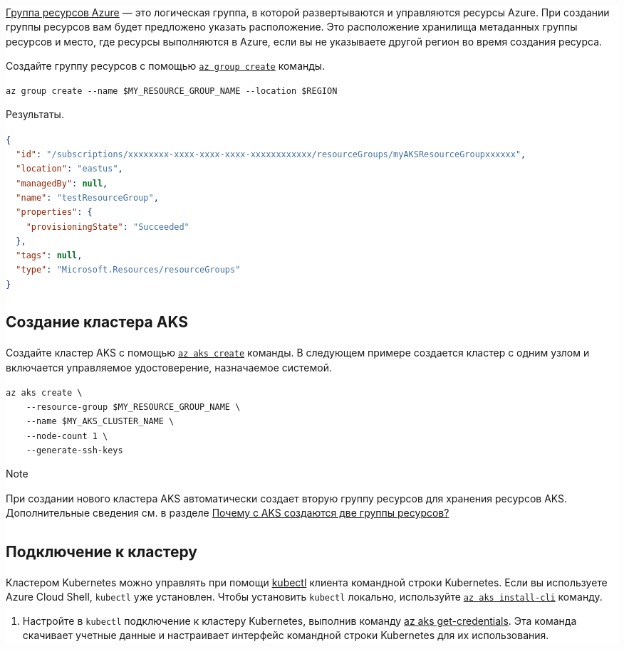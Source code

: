 [Группа ресурсов Azure][azure-resource-group] — это логическая группа, в которой развертываются и управляются ресурсы Azure. При создании группы ресурсов вам будет предложено указать расположение. Это расположение хранилища метаданных группы ресурсов и место, где ресурсы выполняются в Azure, если вы не указываете другой регион во время создания ресурса.

Создайте группу ресурсов с помощью [`az group create`][az-group-create] команды.

```azurecli-interactive
az group create --name $MY_RESOURCE_GROUP_NAME --location $REGION
```

Результаты.

```JSON
{
  "id": "/subscriptions/xxxxxxxx-xxxx-xxxx-xxxx-xxxxxxxxxxxx/resourceGroups/myAKSResourceGroupxxxxxx",
  "location": "eastus",
  "managedBy": null,
  "name": "testResourceGroup",
  "properties": {
    "provisioningState": "Succeeded"
  },
  "tags": null,
  "type": "Microsoft.Resources/resourceGroups"
}
```

## Создание кластера AKS

Создайте кластер AKS с помощью [`az aks create`][az-aks-create] команды. В следующем примере создается кластер с одним узлом и включается управляемое удостоверение, назначаемое системой.

```azurecli-interactive
az aks create \
    --resource-group $MY_RESOURCE_GROUP_NAME \
    --name $MY_AKS_CLUSTER_NAME \
    --node-count 1 \
    --generate-ssh-keys
```

> [!NOTE]
> При создании нового кластера AKS автоматически создает вторую группу ресурсов для хранения ресурсов AKS. Дополнительные сведения см. в разделе [Почему с AKS создаются две группы ресурсов?](../faq.md#why-are-two-resource-groups-created-with-aks)

## Подключение к кластеру

Кластером Kubernetes можно управлять при помощи [kubectl][kubectl] клиента командной строки Kubernetes. Если вы используете Azure Cloud Shell, `kubectl` уже установлен. Чтобы установить `kubectl` локально, используйте [`az aks install-cli`][az-aks-install-cli] команду.

1. Настройте в `kubectl` подключение к кластеру Kubernetes, выполнив команду [az aks get-credentials][az-aks-get-credentials]. Эта команда скачивает учетные данные и настраивает интерфейс командной строки Kubernetes для их использования.


[kubectl]: https://kubernetes.io/docs/reference/kubectl/
[kubectl-apply]: https://kubernetes.io/docs/reference/generated/kubectl/kubectl-commands#apply
[kubectl-get]: https://kubernetes.io/docs/reference/generated/kubectl/kubectl-commands#get
[kubernetes-concepts]: ../concepts-clusters-workloads.md
[aks-tutorial]: ../tutorial-kubernetes-prepare-app.md
[azure-resource-group]: ../../azure-resource-manager/management/overview.md
[az-aks-create]: /cli/azure/aks#az-aks-create
[az-aks-get-credentials]: /cli/azure/aks#az-aks-get-credentials
[az-aks-install-cli]: /cli/azure/aks#az-aks-install-cli
[az-group-create]: /cli/azure/group#az-group-create
[az-group-delete]: /cli/azure/group#az-group-delete
[kubernetes-deployment]: ../concepts-clusters-workloads.md#deployments-and-yaml-manifests
[aks-solution-guidance]: /azure/architecture/reference-architectures/containers/aks-start-here?toc=/azure/aks/toc.json&bc=/azure/aks/breadcrumb/toc.json
[baseline-reference-architecture]: /azure/architecture/reference-architectures/containers/aks/baseline-aks?toc=/azure/aks/toc.json&bc=/azure/aks/breadcrumb/toc.json